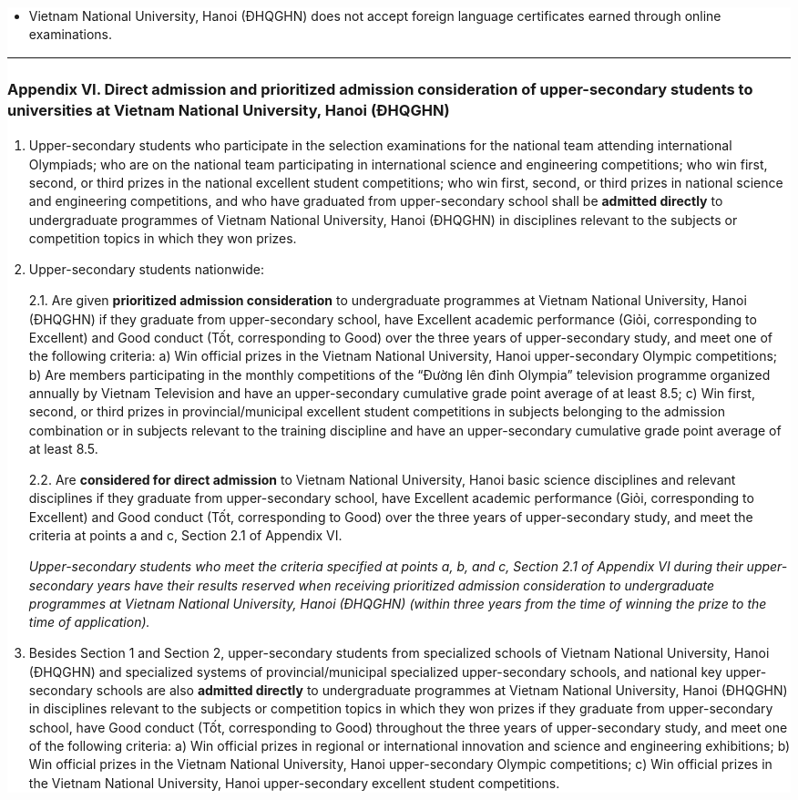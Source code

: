 - Vietnam National University, Hanoi (ĐHQGHN) does not accept foreign language certificates earned through online examinations.

---

### Appendix VI. Direct admission and prioritized admission consideration of upper-secondary students to universities at Vietnam National University, Hanoi (ĐHQGHN)

1.  Upper-secondary students who participate in the selection examinations for the national team attending international Olympiads; who are on the national team participating in international science and engineering competitions; who win first, second, or third prizes in the national excellent student competitions; who win first, second, or third prizes in national science and engineering competitions, and who have graduated from upper-secondary school shall be **admitted directly** to undergraduate programmes of Vietnam National University, Hanoi (ĐHQGHN) in disciplines relevant to the subjects or competition topics in which they won prizes.

2.  Upper-secondary students nationwide:

    2.1. Are given **prioritized admission consideration** to undergraduate programmes at Vietnam National University, Hanoi (ĐHQGHN) if they graduate from upper-secondary school, have Excellent academic performance (Giỏi, corresponding to Excellent) and Good conduct (Tốt, corresponding to Good) over the three years of upper-secondary study, and meet one of the following criteria:
    a) Win official prizes in the Vietnam National University, Hanoi upper-secondary Olympic competitions;
    b) Are members participating in the monthly competitions of the “Đường lên đỉnh Olympia” television programme organized annually by Vietnam Television and have an upper-secondary cumulative grade point average of at least 8.5;
    c) Win first, second, or third prizes in provincial/municipal excellent student competitions in subjects belonging to the admission combination or in subjects relevant to the training discipline and have an upper-secondary cumulative grade point average of at least 8.5.

    2.2. Are **considered for direct admission** to Vietnam National University, Hanoi basic science disciplines and relevant disciplines if they graduate from upper-secondary school, have Excellent academic performance (Giỏi, corresponding to Excellent) and Good conduct (Tốt, corresponding to Good) over the three years of upper-secondary study, and meet the criteria at points a and c, Section 2.1 of Appendix VI.

    *Upper-secondary students who meet the criteria specified at points a, b, and c, Section 2.1 of Appendix VI during their upper-secondary years have their results reserved when receiving prioritized admission consideration to undergraduate programmes at Vietnam National University, Hanoi (ĐHQGHN) (within three years from the time of winning the prize to the time of application).*

3.  Besides Section 1 and Section 2, upper-secondary students from specialized schools of Vietnam National University, Hanoi (ĐHQGHN) and specialized systems of provincial/municipal specialized upper-secondary schools, and national key upper-secondary schools are also **admitted directly** to undergraduate programmes at Vietnam National University, Hanoi (ĐHQGHN) in disciplines relevant to the subjects or competition topics in which they won prizes if they graduate from upper-secondary school, have Good conduct (Tốt, corresponding to Good) throughout the three years of upper-secondary study, and meet one of the following criteria:
    a) Win official prizes in regional or international innovation and science and engineering exhibitions;
    b) Win official prizes in the Vietnam National University, Hanoi upper-secondary Olympic competitions;
    c) Win official prizes in the Vietnam National University, Hanoi upper-secondary excellent student competitions.
